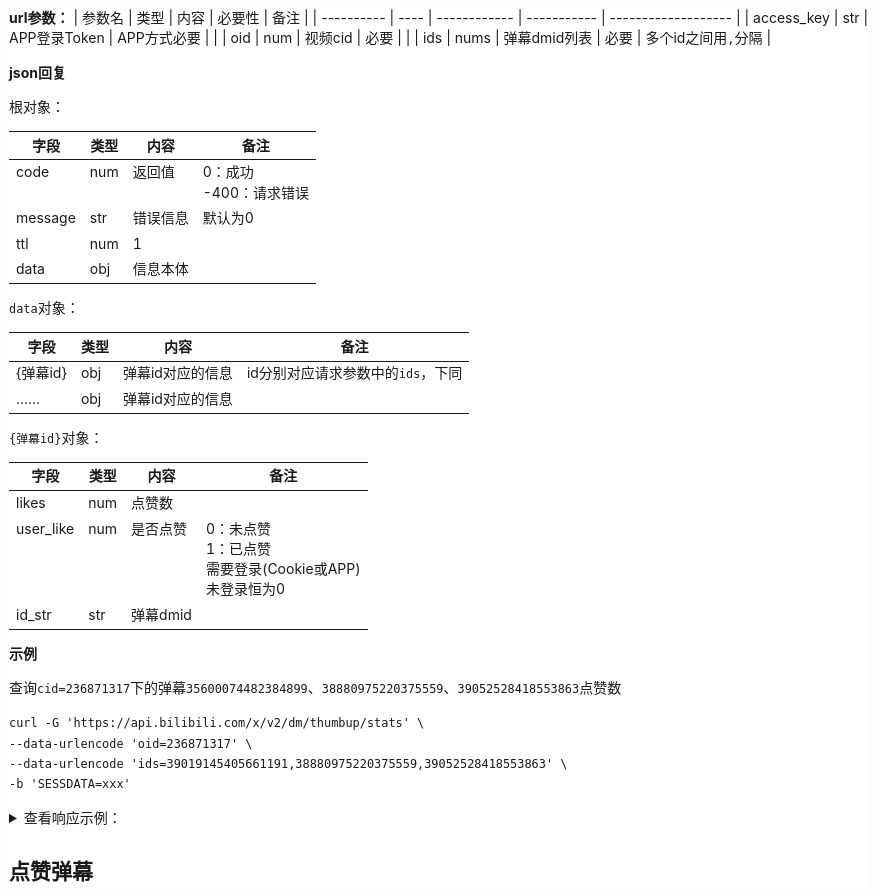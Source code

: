 **url参数：**
| 参数名     | 类型 | 内容         | 必要性      | 备注                |
| ---------- | ---- | ------------ | ----------- | ------------------- |
| access_key | str  | APP登录Token | APP方式必要 |                     |
| oid        | num  | 视频cid      | 必要        |                     |
| ids        | nums | 弹幕dmid列表 | 必要        | 多个id之间用`,`分隔 |

**json回复**

根对象：

| 字段    | 类型 | 内容     | 备注                        |
| ------- | ---- | -------- | --------------------------- |
| code    | num  | 返回值   | 0：成功<br />-400：请求错误 |
| message | str  | 错误信息 | 默认为0                     |
| ttl     | num  | 1        |                             |
| data    | obj  | 信息本体 |                             |

`data`对象：

| 字段     | 类型 | 内容             | 备注                              |
| -------- | ---- | ---------------- | --------------------------------- |
| {弹幕id} | obj  | 弹幕id对应的信息 | id分别对应请求参数中的`ids`，下同 |
| ……       | obj  | 弹幕id对应的信息 |                                   |

`{弹幕id}`对象：

| 字段      | 类型 | 内容     | 备注                                                         |
| --------- | ---- | -------- | ------------------------------------------------------------ |
| likes     | num  | 点赞数   |                                                              |
| user_like | num  | 是否点赞 | 0：未点赞<br />1：已点赞<br />需要登录(Cookie或APP) <br />未登录恒为0 |
| id_str    | str  | 弹幕dmid |                                                              |

**示例**

查询`cid=236871317`下的弹幕`35600074482384899`、`38880975220375559`、`39052528418553863`点赞数

```shell
curl -G 'https://api.bilibili.com/x/v2/dm/thumbup/stats' \
--data-urlencode 'oid=236871317' \
--data-urlencode 'ids=39019145405661191,38880975220375559,39052528418553863' \
-b 'SESSDATA=xxx'
```

<details><summary>查看响应示例：</summary></details>

## 点赞弹幕
